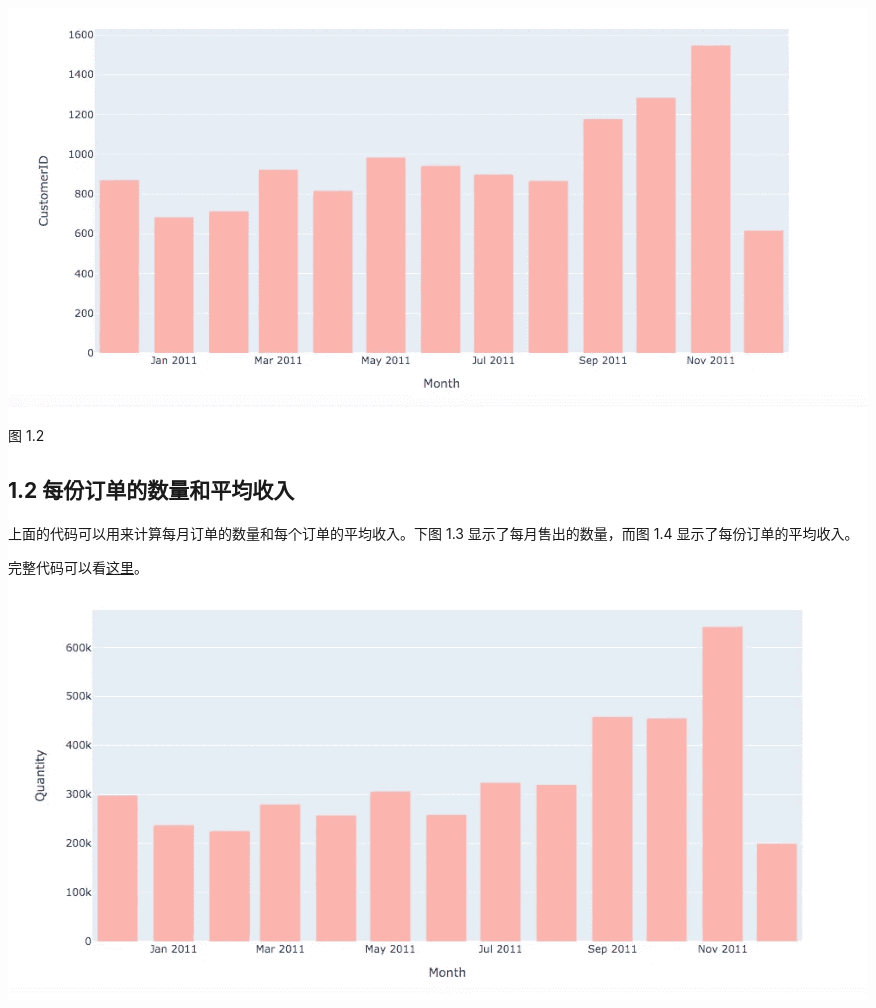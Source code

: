 ![](img/549ce1dd7818962e58e9c99fc674b483.png)

图 1.2

## 1.2 每份订单的数量和平均收入

上面的代码可以用来计算每月订单的数量和每个订单的平均收入。下图 1.3 显示了每月售出的数量，而图 1.4 显示了每份订单的平均收入。

完整代码可以看[这里](https://github.com/fistz24/ecommerce_analysis)。

![](img/4fcea888695f6d3c2666729df2296226.png)

